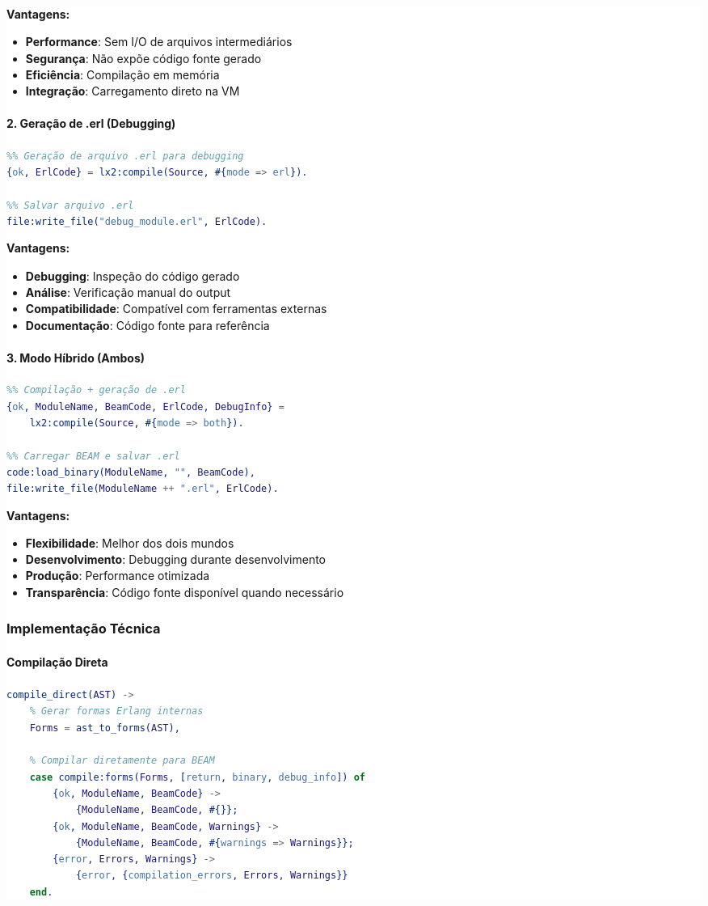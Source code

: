 **Vantagens:**
- **Performance**: Sem I/O de arquivos intermediários
- **Segurança**: Não expõe código fonte gerado
- **Eficiência**: Compilação em memória
- **Integração**: Carregamento direto na VM

#### 2. **Geração de .erl (Debugging)**
```erlang
%% Geração de arquivo .erl para debugging
{ok, ErlCode} = lx2:compile(Source, #{mode => erl}).

%% Salvar arquivo .erl
file:write_file("debug_module.erl", ErlCode).
```

**Vantagens:**
- **Debugging**: Inspeção do código gerado
- **Análise**: Verificação manual do output
- **Compatibilidade**: Compatível com ferramentas externas
- **Documentação**: Código fonte para referência

#### 3. **Modo Híbrido (Ambos)**
```erlang
%% Compilação + geração de .erl
{ok, ModuleName, BeamCode, ErlCode, DebugInfo} =
    lx2:compile(Source, #{mode => both}).

%% Carregar BEAM e salvar .erl
code:load_binary(ModuleName, "", BeamCode),
file:write_file(ModuleName ++ ".erl", ErlCode).
```

**Vantagens:**
- **Flexibilidade**: Melhor dos dois mundos
- **Desenvolvimento**: Debugging durante desenvolvimento
- **Produção**: Performance otimizada
- **Transparência**: Código fonte disponível quando necessário

### Implementação Técnica

#### Compilação Direta
```erlang
compile_direct(AST) ->
    % Gerar formas Erlang internas
    Forms = ast_to_forms(AST),

    % Compilar diretamente para BEAM
    case compile:forms(Forms, [return, binary, debug_info]) of
        {ok, ModuleName, BeamCode} ->
            {ModuleName, BeamCode, #{}};
        {ok, ModuleName, BeamCode, Warnings} ->
            {ModuleName, BeamCode, #{warnings => Warnings}};
        {error, Errors, Warnings} ->
            {error, {compilation_errors, Errors, Warnings}}
    end.
```
